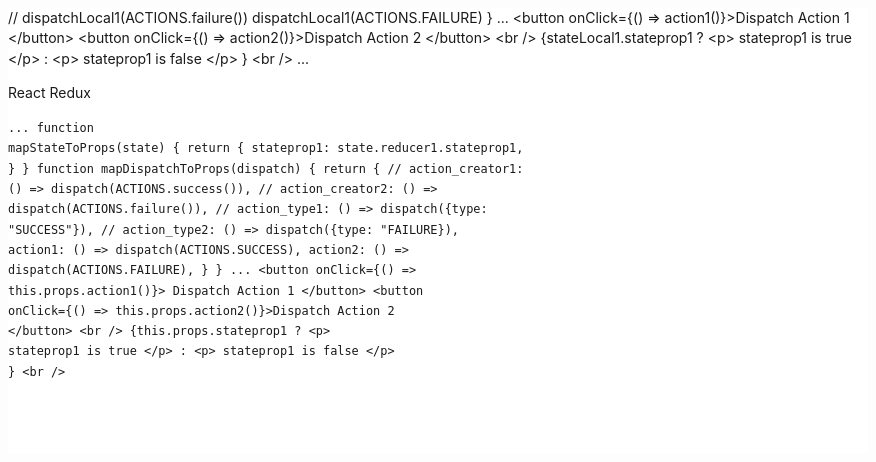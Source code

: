 //   dispatchLocal1(ACTIONS.failure())
dispatchLocal1(ACTIONS.FAILURE)
}
...
&lt;button onClick={() =&gt; action1()}&gt;Dispatch Action 1  &lt;/button&gt;
&lt;button onClick={() =&gt; action2()}&gt;Dispatch Action 2 &lt;/button&gt;
&lt;br /&gt;
{stateLocal1.stateprop1
? &lt;p&gt; stateprop1 is true &lt;/p&gt;
: &lt;p&gt; stateprop1 is false &lt;/p&gt;
}
&lt;br /&gt;
...</code></pre><p>React Redux</p><pre><code class="language-javascript">...
function mapStateToProps(state) {
return {
stateprop1: state.reducer1.stateprop1,
}
}
function mapDispatchToProps(dispatch) {
return {
// action_creator1: () =&gt; dispatch(ACTIONS.success()),
// action_creator2: () =&gt; dispatch(ACTIONS.failure()),
// action_type1: () =&gt; dispatch({type: "SUCCESS"}),
// action_type2: () =&gt; dispatch({type: "FAILURE}),
action1: () =&gt; dispatch(ACTIONS.SUCCESS),
action2: () =&gt; dispatch(ACTIONS.FAILURE),
}
}
...
&lt;button onClick={() =&gt; this.props.action1()}&gt; Dispatch Action 1 &lt;/button&gt;
&lt;button onClick={() =&gt; this.props.action2()}&gt;Dispatch Action 2 &lt;/button&gt;
&lt;br /&gt;
{this.props.stateprop1
? &lt;p&gt; stateprop1 is true &lt;/p&gt;
: &lt;p&gt; stateprop1 is false &lt;/p&gt;
}
&lt;br /&gt;